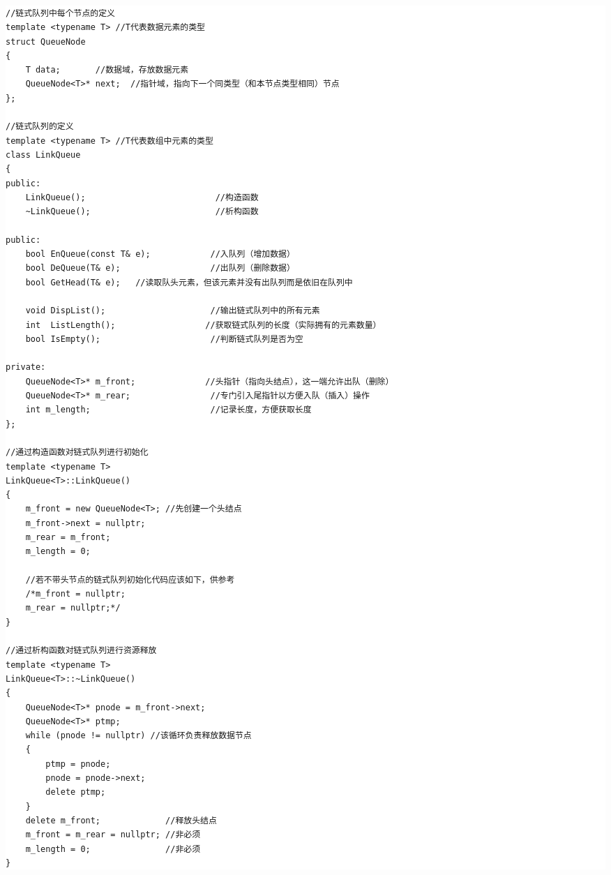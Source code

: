 ```plain
//链式队列中每个节点的定义
template <typename T> //T代表数据元素的类型
struct QueueNode
{
	T data;       //数据域，存放数据元素
	QueueNode<T>* next;  //指针域，指向下一个同类型（和本节点类型相同）节点
};

//链式队列的定义
template <typename T> //T代表数组中元素的类型
class LinkQueue
{
public:
	LinkQueue();                          //构造函数
	~LinkQueue();                         //析构函数

public:
	bool EnQueue(const T& e);            //入队列（增加数据）
	bool DeQueue(T& e);                  //出队列（删除数据）
	bool GetHead(T& e);   //读取队头元素，但该元素并没有出队列而是依旧在队列中

	void DispList();                     //输出链式队列中的所有元素
	int  ListLength();                  //获取链式队列的长度（实际拥有的元素数量）
	bool IsEmpty();                      //判断链式队列是否为空

private:
	QueueNode<T>* m_front;              //头指针（指向头结点），这一端允许出队（删除）
	QueueNode<T>* m_rear;                //专门引入尾指针以方便入队（插入）操作
	int m_length;                        //记录长度，方便获取长度
};

//通过构造函数对链式队列进行初始化
template <typename T>
LinkQueue<T>::LinkQueue()
{
	m_front = new QueueNode<T>; //先创建一个头结点
	m_front->next = nullptr;
	m_rear = m_front;
	m_length = 0;

	//若不带头节点的链式队列初始化代码应该如下，供参考
	/*m_front = nullptr;
	m_rear = nullptr;*/
}

//通过析构函数对链式队列进行资源释放
template <typename T>
LinkQueue<T>::~LinkQueue()
{
	QueueNode<T>* pnode = m_front->next;
	QueueNode<T>* ptmp;
	while (pnode != nullptr) //该循环负责释放数据节点
	{
		ptmp = pnode;
		pnode = pnode->next;
		delete ptmp;
	}
	delete m_front;             //释放头结点
	m_front = m_rear = nullptr; //非必须
	m_length = 0;               //非必须
}

```